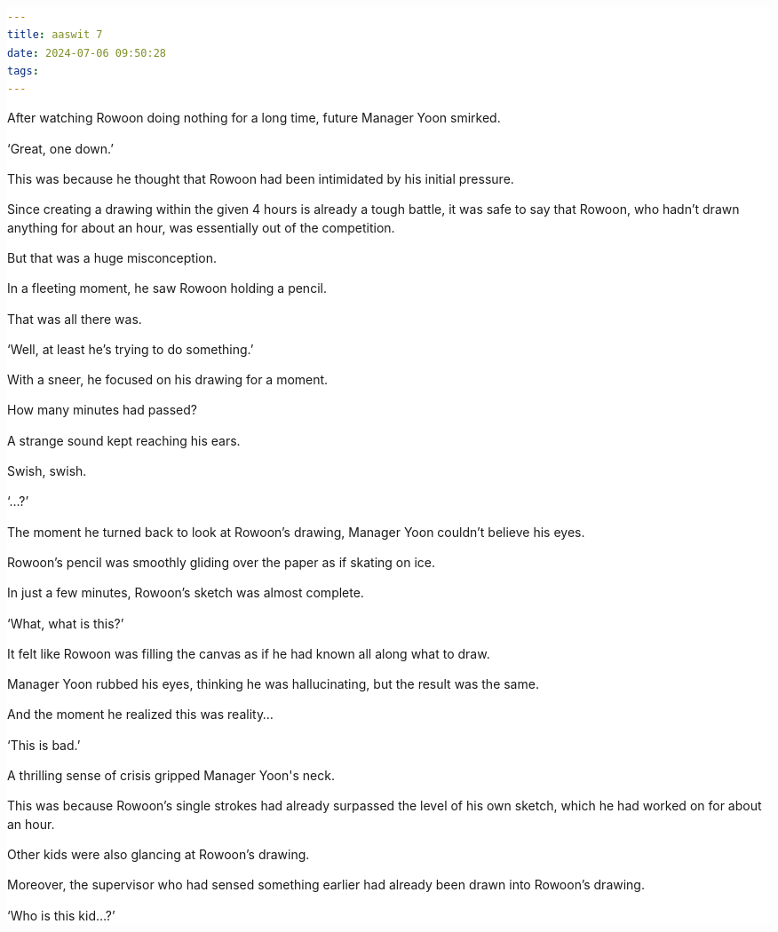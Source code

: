 ```yaml
---
title: aaswit 7
date: 2024-07-06 09:50:28
tags:
---
```



After watching Rowoon doing nothing for a long time, future Manager Yoon smirked.

‘Great, one down.’

This was because he thought that Rowoon had been intimidated by his initial pressure.

Since creating a drawing within the given 4 hours is already a tough battle, it was safe to say that Rowoon, who hadn’t drawn anything for about an hour, was essentially out of the competition.

But that was a huge misconception.

In a fleeting moment, he saw Rowoon holding a pencil.

That was all there was.

‘Well, at least he’s trying to do something.’

With a sneer, he focused on his drawing for a moment.

How many minutes had passed?

A strange sound kept reaching his ears.

Swish, swish.

‘…?’

The moment he turned back to look at Rowoon’s drawing, Manager Yoon couldn’t believe his eyes.

Rowoon’s pencil was smoothly gliding over the paper as if skating on ice.

In just a few minutes, Rowoon’s sketch was almost complete.

‘What, what is this?’

It felt like Rowoon was filling the canvas as if he had known all along what to draw.

Manager Yoon rubbed his eyes, thinking he was hallucinating, but the result was the same.

And the moment he realized this was reality…

‘This is bad.’

A thrilling sense of crisis gripped Manager Yoon's neck.

This was because Rowoon’s single strokes had already surpassed the level of his own sketch, which he had worked on for about an hour.

Other kids were also glancing at Rowoon’s drawing.

Moreover, the supervisor who had sensed something earlier had already been drawn into Rowoon’s drawing.

‘Who is this kid…?’
